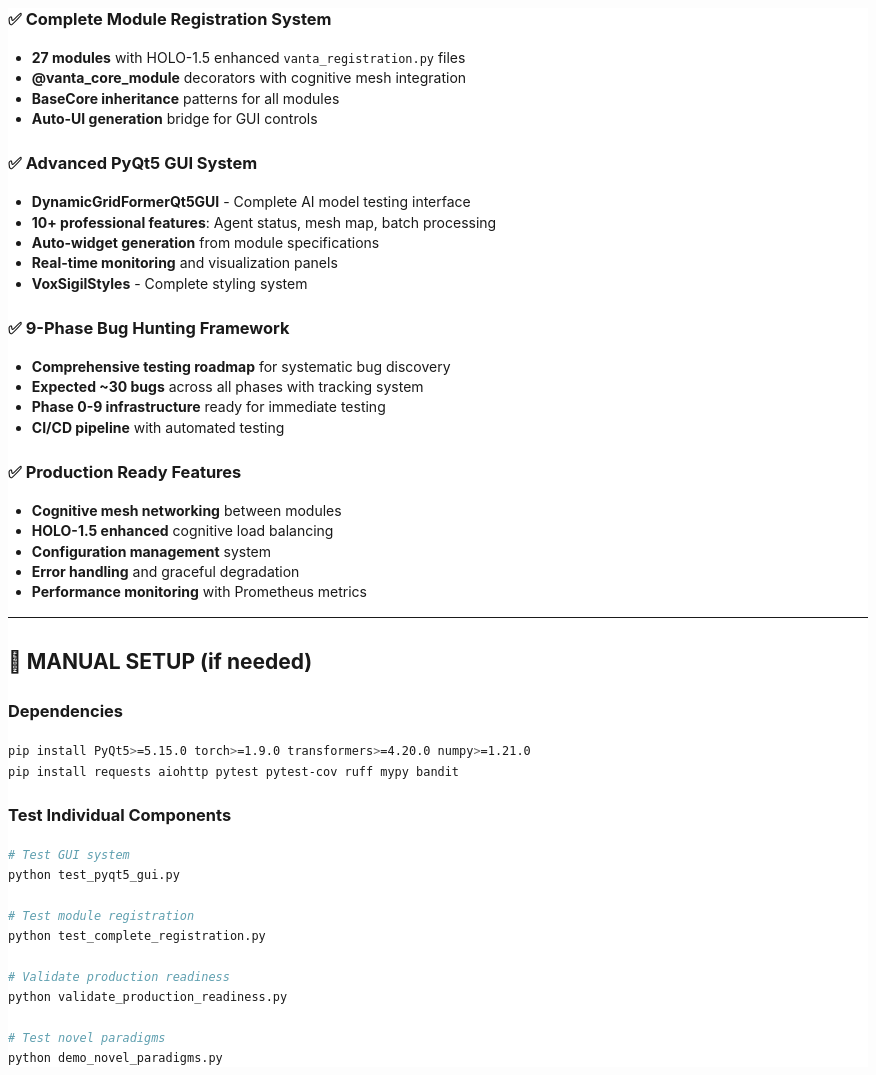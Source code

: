 ### ✅ **Complete Module Registration System**
- **27 modules** with HOLO-1.5 enhanced `vanta_registration.py` files
- **@vanta_core_module** decorators with cognitive mesh integration
- **BaseCore inheritance** patterns for all modules
- **Auto-UI generation** bridge for GUI controls

### ✅ **Advanced PyQt5 GUI System**
- **DynamicGridFormerQt5GUI** - Complete AI model testing interface
- **10+ professional features**: Agent status, mesh map, batch processing
- **Auto-widget generation** from module specifications
- **Real-time monitoring** and visualization panels
- **VoxSigilStyles** - Complete styling system

### ✅ **9-Phase Bug Hunting Framework**
- **Comprehensive testing roadmap** for systematic bug discovery
- **Expected ~30 bugs** across all phases with tracking system
- **Phase 0-9 infrastructure** ready for immediate testing
- **CI/CD pipeline** with automated testing

### ✅ **Production Ready Features**
- **Cognitive mesh networking** between modules
- **HOLO-1.5 enhanced** cognitive load balancing
- **Configuration management** system
- **Error handling** and graceful degradation
- **Performance monitoring** with Prometheus metrics

---

## 🔧 **MANUAL SETUP (if needed)**

### **Dependencies**
```bash
pip install PyQt5>=5.15.0 torch>=1.9.0 transformers>=4.20.0 numpy>=1.21.0
pip install requests aiohttp pytest pytest-cov ruff mypy bandit
```

### **Test Individual Components**
```bash
# Test GUI system
python test_pyqt5_gui.py

# Test module registration  
python test_complete_registration.py

# Validate production readiness
python validate_production_readiness.py

# Test novel paradigms
python demo_novel_paradigms.py
```

